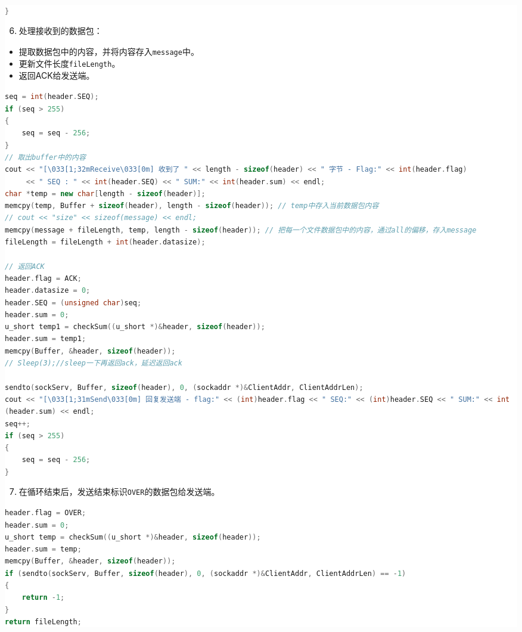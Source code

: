 ```c++
}
```



6. 处理接收到的数据包：

- 提取数据包中的内容，并将内容存入`message`中。
- 更新文件长度`fileLength`。
- 返回ACK给发送端。

```c++
seq = int(header.SEQ);
if (seq > 255)
{
    seq = seq - 256;
}
// 取出buffer中的内容
cout << "[\033[1;32mReceive\033[0m] 收到了 " << length - sizeof(header) << " 字节 - Flag:" << int(header.flag)
     << " SEQ : " << int(header.SEQ) << " SUM:" << int(header.sum) << endl;
char *temp = new char[length - sizeof(header)];
memcpy(temp, Buffer + sizeof(header), length - sizeof(header)); // temp中存入当前数据包内容
// cout << "size" << sizeof(message) << endl;
memcpy(message + fileLength, temp, length - sizeof(header)); // 把每一个文件数据包中的内容，通过all的偏移，存入message
fileLength = fileLength + int(header.datasize);

// 返回ACK
header.flag = ACK;
header.datasize = 0;
header.SEQ = (unsigned char)seq;
header.sum = 0;
u_short temp1 = checkSum((u_short *)&header, sizeof(header));
header.sum = temp1;
memcpy(Buffer, &header, sizeof(header));
// Sleep(3);//sleep一下再返回ack，延迟返回ack

sendto(sockServ, Buffer, sizeof(header), 0, (sockaddr *)&ClientAddr, ClientAddrLen);
cout << "[\033[1;31mSend\033[0m] 回复发送端 - flag:" << (int)header.flag << " SEQ:" << (int)header.SEQ << " SUM:" << int(header.sum) << endl;
seq++;
if (seq > 255)
{
    seq = seq - 256;
}
```



7. 在循环结束后，发送结束标识`OVER`的数据包给发送端。

```cpp
header.flag = OVER;
header.sum = 0;
u_short temp = checkSum((u_short *)&header, sizeof(header));
header.sum = temp;
memcpy(Buffer, &header, sizeof(header));
if (sendto(sockServ, Buffer, sizeof(header), 0, (sockaddr *)&ClientAddr, ClientAddrLen) == -1)
{
    return -1;
}
return fileLength;
```
